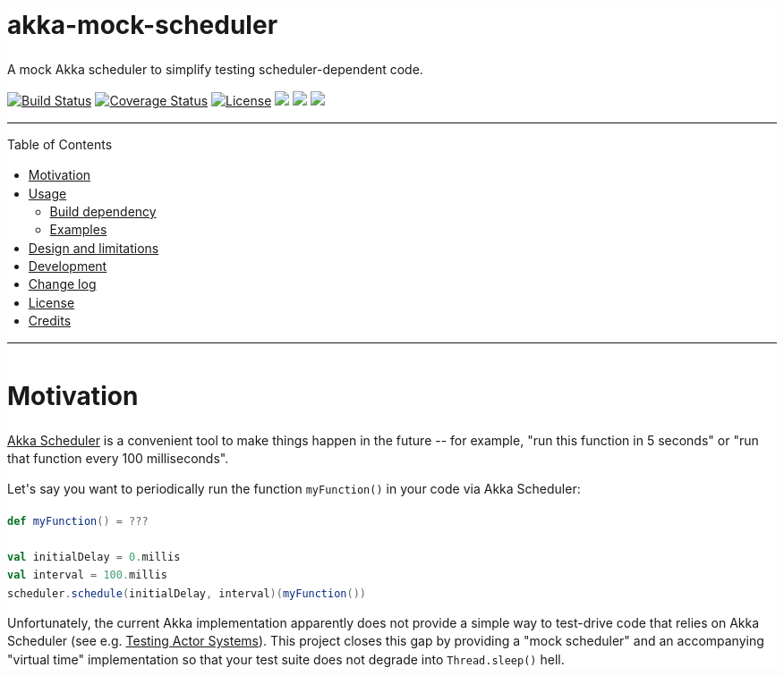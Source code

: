 # akka-mock-scheduler

A mock Akka scheduler to simplify testing scheduler-dependent code.

[![Build Status](https://travis-ci.org/miguno/akka-mock-scheduler.svg?branch=develop)](https://travis-ci.org/miguno/akka-mock-scheduler)
[![Coverage Status](https://coveralls.io/repos/miguno/akka-mock-scheduler/badge.svg?branch=develop&service=github)](https://coveralls.io/github/miguno/akka-mock-scheduler?branch=develop)
[![License](http://img.shields.io/:license-Apache%202-red.svg)](http://www.apache.org/licenses/LICENSE-2.0.txt)
[<img src="https://img.shields.io/maven-central/v/com.miguno.akka/akka-mock-scheduler_2.10*.svg?label=latest%20release%20for%202.10"/>](http://search.maven.org/#search%7Cga%7C1%7Ca%3A%22akka-mock-scheduler_2.10%22)
[<img src="https://img.shields.io/maven-central/v/com.miguno.akka/akka-mock-scheduler_2.11*.svg?label=latest%20release%20for%202.11"/>](http://search.maven.org/#search%7Cga%7C1%7Ca%3A%22akka-mock-scheduler_2.11%22)
[<img src="https://img.shields.io/maven-central/v/com.miguno.akka/akka-mock-scheduler_2.12*.svg?label=latest%20release%20for%202.12"/>](http://search.maven.org/#search%7Cga%7C1%7Ca%3A%22akka-mock-scheduler_2.12%22)

---

Table of Contents

* <a href="#Motivation">Motivation</a>
* <a href="#Usage">Usage</a>
    * <a href="#Build-dependency">Build dependency</a>
    * <a href="#Examples">Examples</a>
* <a href="#Design">Design and limitations</a>
* <a href="#Development">Development</a>
* <a href="#Changelog">Change log</a>
* <a href="#License">License</a>
* <a href="#Credits">Credits</a>

---


<a name="Motivation"></a>

# Motivation

[Akka Scheduler](http://doc.akka.io/docs/akka/snapshot/java/scheduler.html) is a convenient tool to make things happen
in the future -- for example, "run this function in 5 seconds" or "run that function every 100 milliseconds".

Let's say you want to periodically run the function `myFunction()` in your code via Akka Scheduler:

```scala
def myFunction() = ???

val initialDelay = 0.millis
val interval = 100.millis
scheduler.schedule(initialDelay, interval)(myFunction())
```

Unfortunately, the current Akka implementation apparently does not provide a simple way to test-drive code that relies
on Akka Scheduler (see e.g. [Testing Actor Systems](http://doc.akka.io/docs/akka/snapshot/scala/testing.html)).  This
project closes this gap by providing a "mock scheduler" and an accompanying "virtual time" implementation so that your
test suite does not degrade into `Thread.sleep()` hell.
